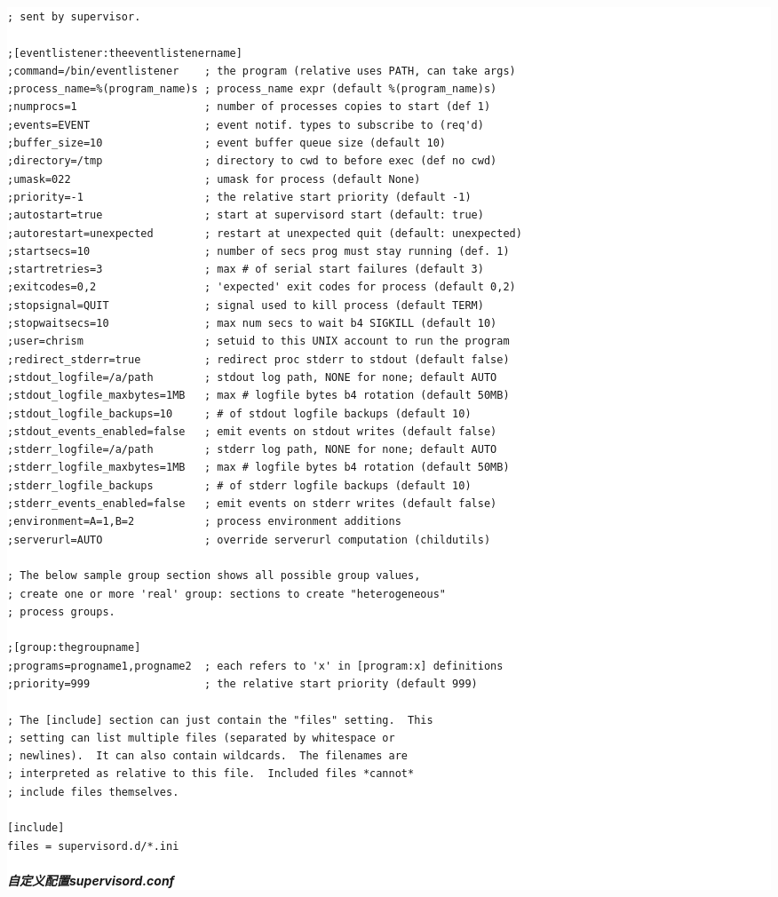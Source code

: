 ```text
; sent by supervisor.

;[eventlistener:theeventlistenername]
;command=/bin/eventlistener    ; the program (relative uses PATH, can take args)
;process_name=%(program_name)s ; process_name expr (default %(program_name)s)
;numprocs=1                    ; number of processes copies to start (def 1)
;events=EVENT                  ; event notif. types to subscribe to (req'd)
;buffer_size=10                ; event buffer queue size (default 10)
;directory=/tmp                ; directory to cwd to before exec (def no cwd)
;umask=022                     ; umask for process (default None)
;priority=-1                   ; the relative start priority (default -1)
;autostart=true                ; start at supervisord start (default: true)
;autorestart=unexpected        ; restart at unexpected quit (default: unexpected)
;startsecs=10                  ; number of secs prog must stay running (def. 1)
;startretries=3                ; max # of serial start failures (default 3)
;exitcodes=0,2                 ; 'expected' exit codes for process (default 0,2)
;stopsignal=QUIT               ; signal used to kill process (default TERM)
;stopwaitsecs=10               ; max num secs to wait b4 SIGKILL (default 10)
;user=chrism                   ; setuid to this UNIX account to run the program
;redirect_stderr=true          ; redirect proc stderr to stdout (default false)
;stdout_logfile=/a/path        ; stdout log path, NONE for none; default AUTO
;stdout_logfile_maxbytes=1MB   ; max # logfile bytes b4 rotation (default 50MB)
;stdout_logfile_backups=10     ; # of stdout logfile backups (default 10)
;stdout_events_enabled=false   ; emit events on stdout writes (default false)
;stderr_logfile=/a/path        ; stderr log path, NONE for none; default AUTO
;stderr_logfile_maxbytes=1MB   ; max # logfile bytes b4 rotation (default 50MB)
;stderr_logfile_backups        ; # of stderr logfile backups (default 10)
;stderr_events_enabled=false   ; emit events on stderr writes (default false)
;environment=A=1,B=2           ; process environment additions
;serverurl=AUTO                ; override serverurl computation (childutils)

; The below sample group section shows all possible group values,
; create one or more 'real' group: sections to create "heterogeneous"
; process groups.

;[group:thegroupname]
;programs=progname1,progname2  ; each refers to 'x' in [program:x] definitions
;priority=999                  ; the relative start priority (default 999)

; The [include] section can just contain the "files" setting.  This
; setting can list multiple files (separated by whitespace or
; newlines).  It can also contain wildcards.  The filenames are
; interpreted as relative to this file.  Included files *cannot*
; include files themselves.

[include]
files = supervisord.d/*.ini
```

##### 自定义配置supervisord.conf
